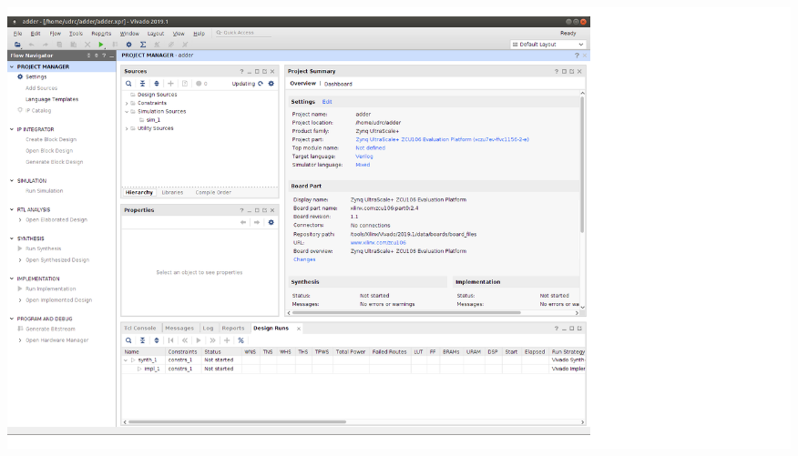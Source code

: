 <img src="https://github.com/wincle626/IncompleteXilinxToolTutorals_2019.1/blob/master/figs/vivado/adder/Kazam_screenshot_00006.png" title="admmspx2" width="640" height="480" />
